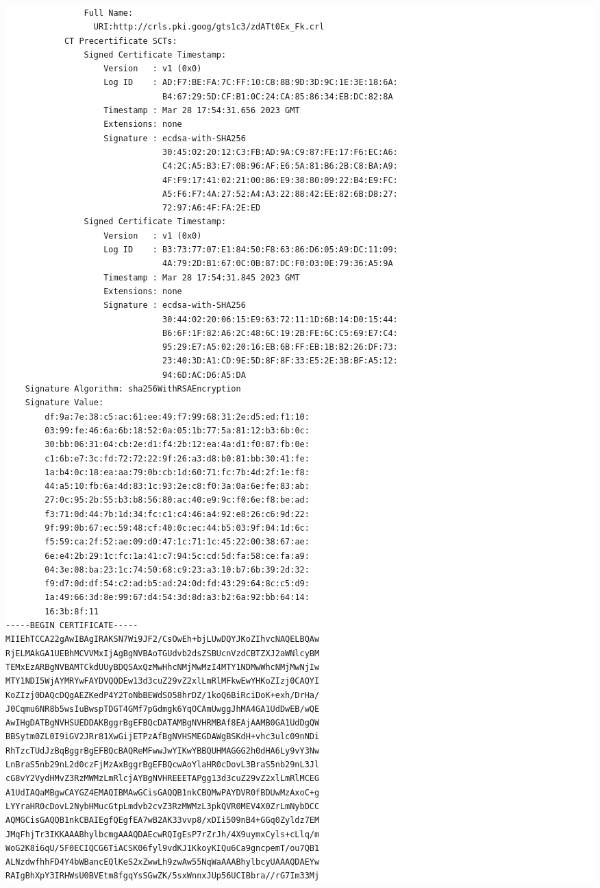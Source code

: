 ````shell
                Full Name:
                  URI:http://crls.pki.goog/gts1c3/zdATt0Ex_Fk.crl
            CT Precertificate SCTs: 
                Signed Certificate Timestamp:
                    Version   : v1 (0x0)
                    Log ID    : AD:F7:BE:FA:7C:FF:10:C8:8B:9D:3D:9C:1E:3E:18:6A:
                                B4:67:29:5D:CF:B1:0C:24:CA:85:86:34:EB:DC:82:8A
                    Timestamp : Mar 28 17:54:31.656 2023 GMT
                    Extensions: none
                    Signature : ecdsa-with-SHA256
                                30:45:02:20:12:C3:FB:AD:9A:C9:87:FE:17:F6:EC:A6:
                                C4:2C:A5:B3:E7:0B:96:AF:E6:5A:81:B6:2B:C8:BA:A9:
                                4F:F9:17:41:02:21:00:86:E9:38:80:09:22:B4:E9:FC:
                                A5:F6:F7:4A:27:52:A4:A3:22:88:42:EE:82:6B:D8:27:
                                72:97:A6:4F:FA:2E:ED
                Signed Certificate Timestamp:
                    Version   : v1 (0x0)
                    Log ID    : B3:73:77:07:E1:84:50:F8:63:86:D6:05:A9:DC:11:09:
                                4A:79:2D:B1:67:0C:0B:87:DC:F0:03:0E:79:36:A5:9A
                    Timestamp : Mar 28 17:54:31.845 2023 GMT
                    Extensions: none
                    Signature : ecdsa-with-SHA256
                                30:44:02:20:06:15:E9:63:72:11:1D:6B:14:D0:15:44:
                                B6:6F:1F:82:A6:2C:48:6C:19:2B:FE:6C:C5:69:E7:C4:
                                95:29:E7:A5:02:20:16:EB:6B:FF:EB:1B:B2:26:DF:73:
                                23:40:3D:A1:CD:9E:5D:8F:8F:33:E5:2E:3B:BF:A5:12:
                                94:6D:AC:D6:A5:DA
    Signature Algorithm: sha256WithRSAEncryption
    Signature Value:
        df:9a:7e:38:c5:ac:61:ee:49:f7:99:68:31:2e:d5:ed:f1:10:
        03:99:fe:46:6a:6b:18:52:0a:05:1b:77:5a:81:12:b3:6b:0c:
        30:bb:06:31:04:cb:2e:d1:f4:2b:12:ea:4a:d1:f0:87:fb:0e:
        c1:6b:e7:3c:fd:72:72:22:9f:26:a3:d8:b0:81:bb:30:41:fe:
        1a:b4:0c:18:ea:aa:79:0b:cb:1d:60:71:fc:7b:4d:2f:1e:f8:
        44:a5:10:fb:6a:4d:83:1c:93:2e:c8:f0:3a:0a:6e:fe:83:ab:
        27:0c:95:2b:55:b3:b8:56:80:ac:40:e9:9c:f0:6e:f8:be:ad:
        f3:71:0d:44:7b:1d:34:fc:c1:c4:46:a4:92:e8:26:c6:9d:22:
        9f:99:0b:67:ec:59:48:cf:40:0c:ec:44:b5:03:9f:04:1d:6c:
        f5:59:ca:2f:52:ae:09:d0:47:1c:71:1c:45:22:00:38:67:ae:
        6e:e4:2b:29:1c:fc:1a:41:c7:94:5c:cd:5d:fa:58:ce:fa:a9:
        04:3e:08:ba:23:1c:74:50:68:c9:23:a3:10:b7:6b:39:2d:32:
        f9:d7:0d:df:54:c2:ad:b5:ad:24:0d:fd:43:29:64:8c:c5:d9:
        1a:49:66:3d:8e:99:67:d4:54:3d:8d:a3:b2:6a:92:bb:64:14:
        16:3b:8f:11
-----BEGIN CERTIFICATE-----
MIIEhTCCA22gAwIBAgIRAKSN7Wi9JF2/CsOwEh+bjLUwDQYJKoZIhvcNAQELBQAw
RjELMAkGA1UEBhMCVVMxIjAgBgNVBAoTGUdvb2dsZSBUcnVzdCBTZXJ2aWNlcyBM
TEMxEzARBgNVBAMTCkdUUyBDQSAxQzMwHhcNMjMwMzI4MTY1NDMwWhcNMjMwNjIw
MTY1NDI5WjAYMRYwFAYDVQQDEw13d3cuZ29vZ2xlLmRlMFkwEwYHKoZIzj0CAQYI
KoZIzj0DAQcDQgAEZKedP4Y2ToNbBEWdSO58hrDZ/1koQ6BiRciDoK+exh/DrHa/
J0Cqmu6NR8b5wsIuBwspTDGT4GMf7pGdmgk6YqOCAmUwggJhMA4GA1UdDwEB/wQE
AwIHgDATBgNVHSUEDDAKBggrBgEFBQcDATAMBgNVHRMBAf8EAjAAMB0GA1UdDgQW
BBSytm0ZL0I9iGV2JRr81XwGijETPzAfBgNVHSMEGDAWgBSKdH+vhc3ulc09nNDi
RhTzcTUdJzBqBggrBgEFBQcBAQReMFwwJwYIKwYBBQUHMAGGG2h0dHA6Ly9vY3Nw
LnBraS5nb29nL2d0czFjMzAxBggrBgEFBQcwAoYlaHR0cDovL3BraS5nb29nL3Jl
cG8vY2VydHMvZ3RzMWMzLmRlcjAYBgNVHREEETAPgg13d3cuZ29vZ2xlLmRlMCEG
A1UdIAQaMBgwCAYGZ4EMAQIBMAwGCisGAQQB1nkCBQMwPAYDVR0fBDUwMzAxoC+g
LYYraHR0cDovL2NybHMucGtpLmdvb2cvZ3RzMWMzL3pkQVR0MEV4X0ZrLmNybDCC
AQMGCisGAQQB1nkCBAIEgfQEgfEA7wB2AK33vvp8/xDIi509nB4+GGq0Zyldz7EM
JMqFhjTr3IKKAAABhylbcmgAAAQDAEcwRQIgEsP7rZrJh/4X9uymxCyls+cLlq/m
WoG2K8i6qU/5F0ECIQCG6TiACSK06fyl9vdKJ1KkoyKIQu6Ca9gncpemT/ou7QB1
ALNzdwfhhFD4Y4bWBancEQlKeS2xZwwLh9zwAw55NqWaAAABhylbcyUAAAQDAEYw
RAIgBhXpY3IRHWsU0BVEtm8fgqYsSGwZK/5sxWnnxJUp56UCIBbra//rG7Im33Mj
````